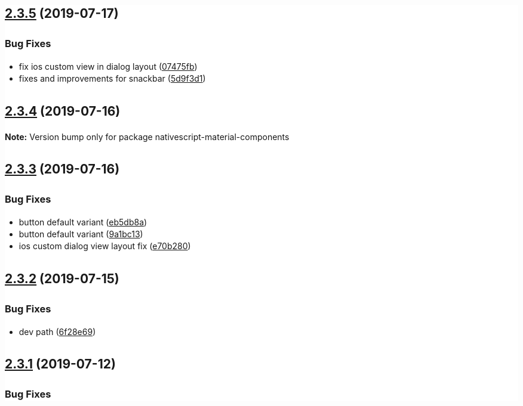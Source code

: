 


## [2.3.5](https://github.com/nativescript-community/ui-material-components/compare/v2.3.4...v2.3.5) (2019-07-17)


### Bug Fixes

* fix ios custom view in dialog layout ([07475fb](https://github.com/nativescript-community/ui-material-components/commit/07475fb))
* fixes and improvements for snackbar ([5d9f3d1](https://github.com/nativescript-community/ui-material-components/commit/5d9f3d1))





## [2.3.4](https://github.com/nativescript-community/ui-material-components/compare/v2.3.3...v2.3.4) (2019-07-16)

**Note:** Version bump only for package nativescript-material-components





## [2.3.3](https://github.com/nativescript-community/ui-material-components/compare/v2.3.2...v2.3.3) (2019-07-16)


### Bug Fixes

* button default variant ([eb5db8a](https://github.com/nativescript-community/ui-material-components/commit/eb5db8a))
* button default variant ([9a1bc13](https://github.com/nativescript-community/ui-material-components/commit/9a1bc13))
* ios custom dialog view layout fix ([e70b280](https://github.com/nativescript-community/ui-material-components/commit/e70b280))





## [2.3.2](https://github.com/nativescript-community/ui-material-components/compare/v2.3.1...v2.3.2) (2019-07-15)


### Bug Fixes

* dev path ([6f28e69](https://github.com/nativescript-community/ui-material-components/commit/6f28e69))





## [2.3.1](https://github.com/nativescript-community/ui-material-components/compare/v2.3.0...v2.3.1) (2019-07-12)


### Bug Fixes

